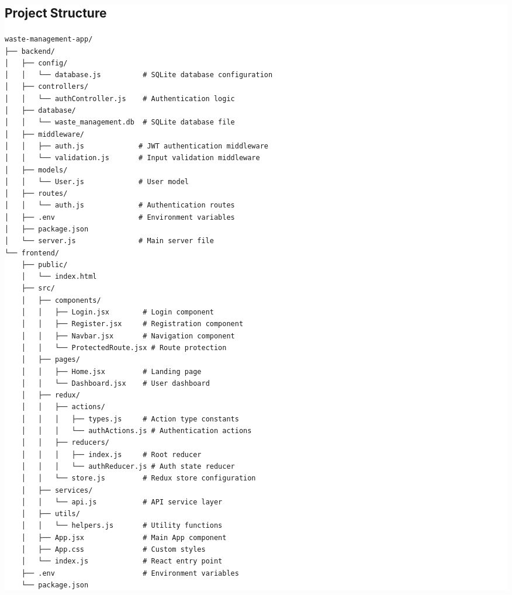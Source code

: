 ## Project Structure

```
waste-management-app/
├── backend/
│   ├── config/
│   │   └── database.js          # SQLite database configuration
│   ├── controllers/
│   │   └── authController.js    # Authentication logic
│   ├── database/
│   │   └── waste_management.db  # SQLite database file
│   ├── middleware/
│   │   ├── auth.js             # JWT authentication middleware
│   │   └── validation.js       # Input validation middleware
│   ├── models/
│   │   └── User.js             # User model
│   ├── routes/
│   │   └── auth.js             # Authentication routes
│   ├── .env                    # Environment variables
│   ├── package.json
│   └── server.js               # Main server file
└── frontend/
    ├── public/
    │   └── index.html
    ├── src/
    │   ├── components/
    │   │   ├── Login.jsx        # Login component
    │   │   ├── Register.jsx     # Registration component
    │   │   ├── Navbar.jsx       # Navigation component
    │   │   └── ProtectedRoute.jsx # Route protection
    │   ├── pages/
    │   │   ├── Home.jsx         # Landing page
    │   │   └── Dashboard.jsx    # User dashboard
    │   ├── redux/
    │   │   ├── actions/
    │   │   │   ├── types.js     # Action type constants
    │   │   │   └── authActions.js # Authentication actions
    │   │   ├── reducers/
    │   │   │   ├── index.js     # Root reducer
    │   │   │   └── authReducer.js # Auth state reducer
    │   │   └── store.js         # Redux store configuration
    │   ├── services/
    │   │   └── api.js           # API service layer
    │   ├── utils/
    │   │   └── helpers.js       # Utility functions
    │   ├── App.jsx              # Main App component
    │   ├── App.css              # Custom styles
    │   └── index.js             # React entry point
    ├── .env                     # Environment variables
    └── package.json
```
